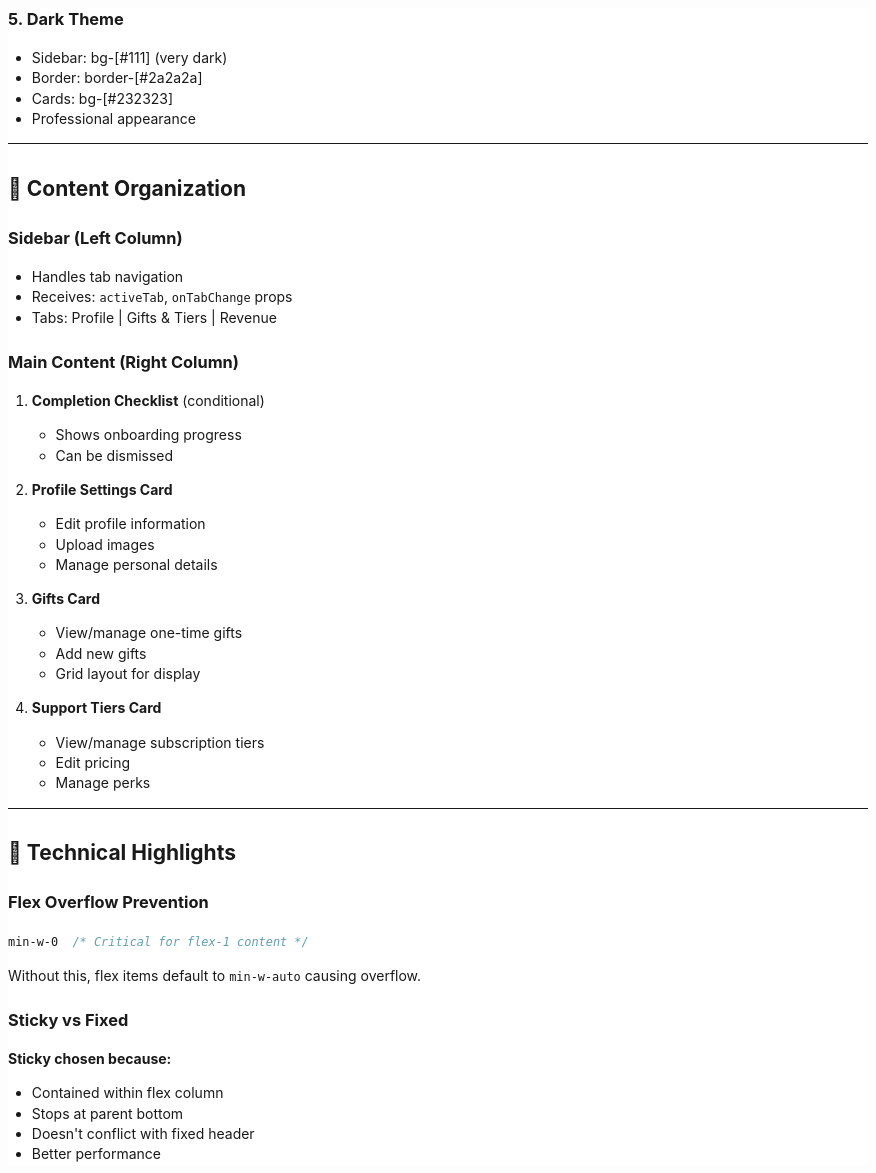 ### 5. Dark Theme
- Sidebar: bg-[#111] (very dark)
- Border: border-[#2a2a2a]
- Cards: bg-[#232323]
- Professional appearance

---

## 🎯 Content Organization

### Sidebar (Left Column)
- Handles tab navigation
- Receives: `activeTab`, `onTabChange` props
- Tabs: Profile | Gifts & Tiers | Revenue

### Main Content (Right Column)
1. **Completion Checklist** (conditional)
   - Shows onboarding progress
   - Can be dismissed

2. **Profile Settings Card**
   - Edit profile information
   - Upload images
   - Manage personal details

3. **Gifts Card**
   - View/manage one-time gifts
   - Add new gifts
   - Grid layout for display

4. **Support Tiers Card**
   - View/manage subscription tiers
   - Edit pricing
   - Manage perks

---

## 🔧 Technical Highlights

### Flex Overflow Prevention
```css
min-w-0  /* Critical for flex-1 content */
```
Without this, flex items default to `min-w-auto` causing overflow.

### Sticky vs Fixed
**Sticky chosen because:**
- Contained within flex column
- Stops at parent bottom
- Doesn't conflict with fixed header
- Better performance
